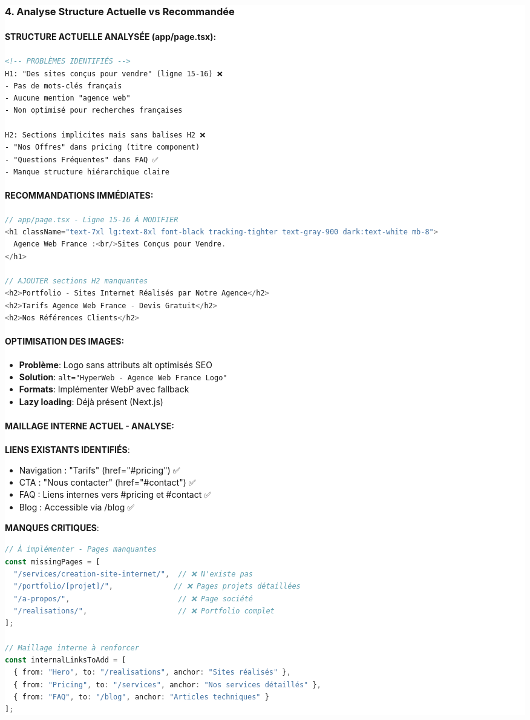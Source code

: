 ### 4. **Analyse Structure Actuelle vs Recommandée**

#### **STRUCTURE ACTUELLE ANALYSÉE** (app/page.tsx):
```html
<!-- PROBLÈMES IDENTIFIÉS -->
H1: "Des sites conçus pour vendre" (ligne 15-16) ❌
- Pas de mots-clés français
- Aucune mention "agence web"
- Non optimisé pour recherches françaises

H2: Sections implicites mais sans balises H2 ❌
- "Nos Offres" dans pricing (titre component)
- "Questions Fréquentes" dans FAQ ✅
- Manque structure hiérarchique claire
```

#### **RECOMMANDATIONS IMMÉDIATES**:
```typescript
// app/page.tsx - Ligne 15-16 À MODIFIER
<h1 className="text-7xl lg:text-8xl font-black tracking-tighter text-gray-900 dark:text-white mb-8">
  Agence Web France :<br/>Sites Conçus pour Vendre.
</h1>

// AJOUTER sections H2 manquantes
<h2>Portfolio - Sites Internet Réalisés par Notre Agence</h2>
<h2>Tarifs Agence Web France - Devis Gratuit</h2>
<h2>Nos Références Clients</h2>
```

#### **OPTIMISATION DES IMAGES**:
- **Problème**: Logo sans attributs alt optimisés SEO
- **Solution**: `alt="HyperWeb - Agence Web France Logo"`
- **Formats**: Implémenter WebP avec fallback
- **Lazy loading**: Déjà présent (Next.js)

#### **MAILLAGE INTERNE ACTUEL - ANALYSE**:

**LIENS EXISTANTS IDENTIFIÉS**:
- Navigation : "Tarifs" (href="#pricing") ✅
- CTA : "Nous contacter" (href="#contact") ✅
- FAQ : Liens internes vers #pricing et #contact ✅
- Blog : Accessible via /blog ✅

**MANQUES CRITIQUES**:
```typescript
// À implémenter - Pages manquantes
const missingPages = [
  "/services/creation-site-internet/",  // ❌ N'existe pas
  "/portfolio/[projet]/",              // ❌ Pages projets détaillées
  "/a-propos/",                         // ❌ Page société
  "/realisations/",                     // ❌ Portfolio complet
];

// Maillage interne à renforcer
const internalLinksToAdd = [
  { from: "Hero", to: "/realisations", anchor: "Sites réalisés" },
  { from: "Pricing", to: "/services", anchor: "Nos services détaillés" },
  { from: "FAQ", to: "/blog", anchor: "Articles techniques" }
];
```
